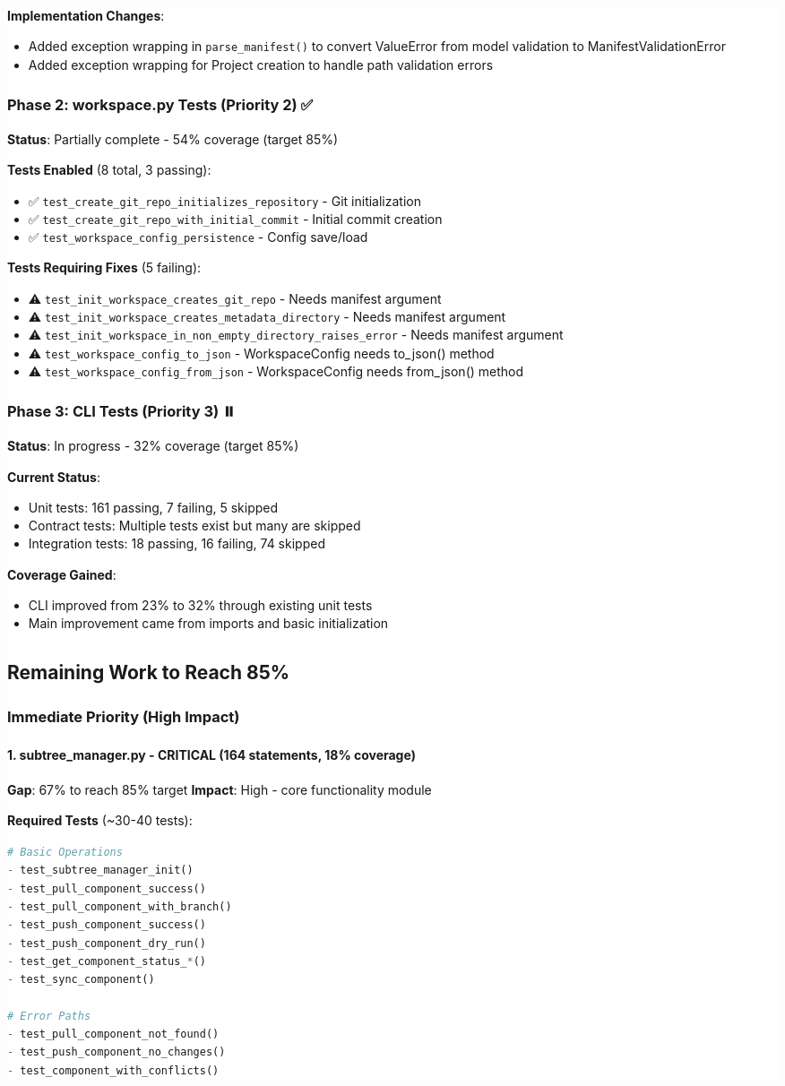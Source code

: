 **Implementation Changes**:
- Added exception wrapping in `parse_manifest()` to convert ValueError from model validation to ManifestValidationError
- Added exception wrapping for Project creation to handle path validation errors

### Phase 2: workspace.py Tests (Priority 2) ✅
**Status**: Partially complete - 54% coverage (target 85%)

**Tests Enabled** (8 total, 3 passing):
- ✅ `test_create_git_repo_initializes_repository` - Git initialization
- ✅ `test_create_git_repo_with_initial_commit` - Initial commit creation
- ✅ `test_workspace_config_persistence` - Config save/load

**Tests Requiring Fixes** (5 failing):
- ⚠️ `test_init_workspace_creates_git_repo` - Needs manifest argument
- ⚠️ `test_init_workspace_creates_metadata_directory` - Needs manifest argument
- ⚠️ `test_init_workspace_in_non_empty_directory_raises_error` - Needs manifest argument
- ⚠️ `test_workspace_config_to_json` - WorkspaceConfig needs to_json() method
- ⚠️ `test_workspace_config_from_json` - WorkspaceConfig needs from_json() method

### Phase 3: CLI Tests (Priority 3) ⏸️
**Status**: In progress - 32% coverage (target 85%)

**Current Status**:
- Unit tests: 161 passing, 7 failing, 5 skipped
- Contract tests: Multiple tests exist but many are skipped
- Integration tests: 18 passing, 16 failing, 74 skipped

**Coverage Gained**:
- CLI improved from 23% to 32% through existing unit tests
- Main improvement came from imports and basic initialization

## Remaining Work to Reach 85%

### Immediate Priority (High Impact)

#### 1. subtree_manager.py - CRITICAL (164 statements, 18% coverage)
**Gap**: 67% to reach 85% target
**Impact**: High - core functionality module

**Required Tests** (~30-40 tests):
```python
# Basic Operations
- test_subtree_manager_init()
- test_pull_component_success()
- test_pull_component_with_branch()
- test_push_component_success()
- test_push_component_dry_run()
- test_get_component_status_*()
- test_sync_component()

# Error Paths
- test_pull_component_not_found()
- test_push_component_no_changes()
- test_component_with_conflicts()
```
